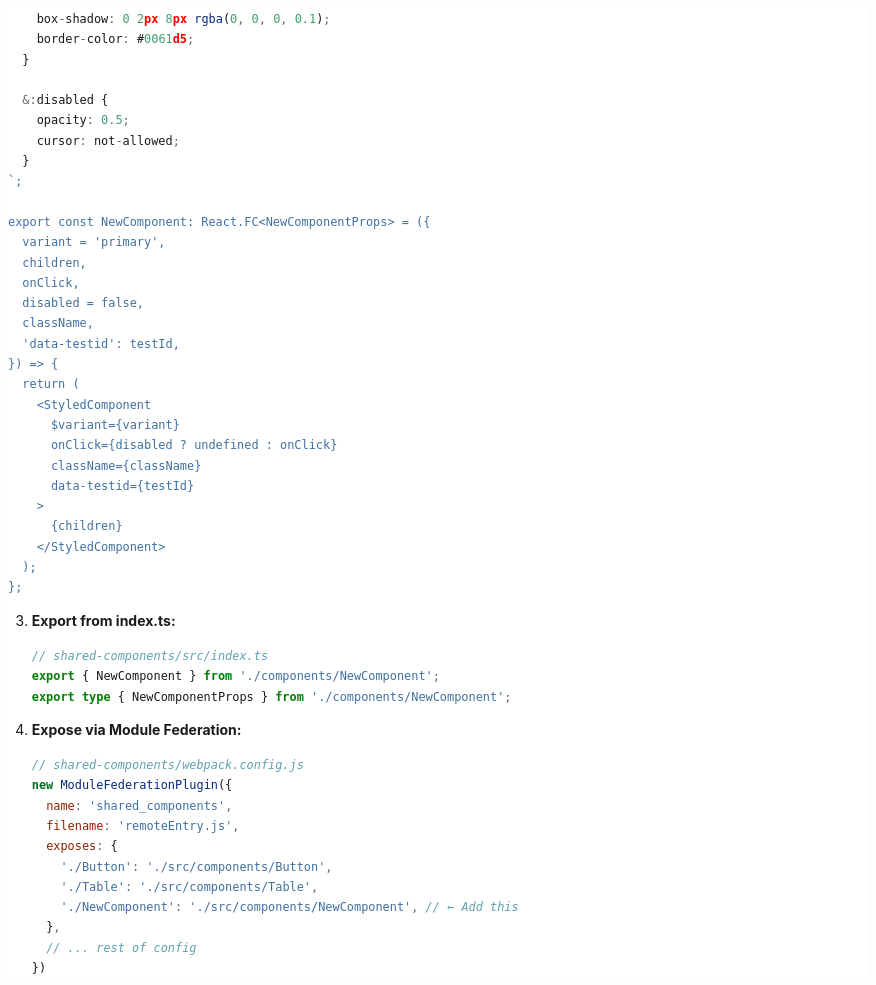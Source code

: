    ```typescript
       box-shadow: 0 2px 8px rgba(0, 0, 0, 0.1);
       border-color: #0061d5;
     }

     &:disabled {
       opacity: 0.5;
       cursor: not-allowed;
     }
   `;

   export const NewComponent: React.FC<NewComponentProps> = ({
     variant = 'primary',
     children,
     onClick,
     disabled = false,
     className,
     'data-testid': testId,
   }) => {
     return (
       <StyledComponent
         $variant={variant}
         onClick={disabled ? undefined : onClick}
         className={className}
         data-testid={testId}
       >
         {children}
       </StyledComponent>
     );
   };
   ```

3. **Export from index.ts:**
   ```typescript
   // shared-components/src/index.ts
   export { NewComponent } from './components/NewComponent';
   export type { NewComponentProps } from './components/NewComponent';
   ```

4. **Expose via Module Federation:**
   ```javascript
   // shared-components/webpack.config.js
   new ModuleFederationPlugin({
     name: 'shared_components',
     filename: 'remoteEntry.js',
     exposes: {
       './Button': './src/components/Button',
       './Table': './src/components/Table',
       './NewComponent': './src/components/NewComponent', // ← Add this
     },
     // ... rest of config
   })
   ```
